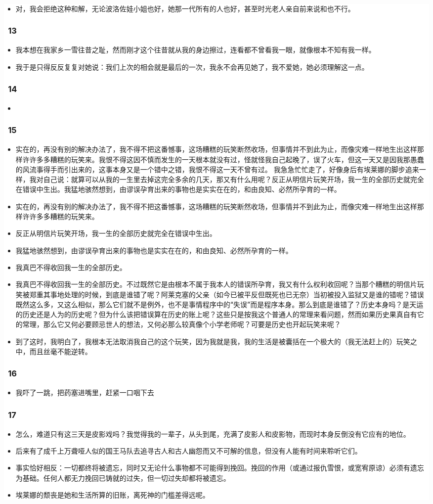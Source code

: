 - 对，我会拒绝这种和解，无论波洛佐娃小姐也好，她那一代所有的人也好，甚至时光老人亲自前来说和也不行。  
    

  

###  **13**

  

- 我本想在我家乡一雪往昔之耻，然而刚才这个往昔就从我的身边擦过，连看都不曾看我一眼，就像根本不知有我一样。  
    
- 我于是只得反反复复对她说：我们上次的相会就是最后的一次，我永不会再见她了，我不爱她，她必须理解这一点。  
    

  

###  **14**

  

-   
    

  

###  **15**

  

- 实在的，再没有别的解决办法了，我不得不把这番憾事，这场糟糕的玩笑断然收场，但事情并不到此为止，而像灾难一样地生出这样那样许许多多糟糕的玩笑来。我恨不得这因不慎而发生的一天根本就没有过，怪就怪我自己起晚了，误了火车，但这一天又是因我那愚蠢的风流事得手而引出来的，这事本身又是一个错中之错，我恨不得这一天不曾有过。 我急急忙忙走了，好像身后有埃莱娜的脚步追来一样，我对自己说：就算可以从我的一生里去掉这完全多余的几天，那又有什么用呢？反正从明信片玩笑开场，我一生的全部历史就完全在错误中生出。我猛地骇然想到，由谬误孕育出来的事物也是实实在在的，和由良知、必然所孕育的一样。  
    
- 实在的，再没有别的解决办法了，我不得不把这番憾事，这场糟糕的玩笑断然收场，但事情并不到此为止，而像灾难一样地生出这样那样许许多多糟糕的玩笑来。  
    
- 反正从明信片玩笑开场，我一生的全部历史就完全在错误中生出。  
    
- 我猛地骇然想到，由谬误孕育出来的事物也是实实在在的，和由良知、必然所孕育的一样。  
    
- 我真巴不得收回我一生的全部历史。  
    
- 我真巴不得收回我一生的全部历史。不过既然它是由根本不属于我本人的错误所孕育，我又有什么权利收回呢？当那个糟糕的明信片玩笑被郑重其事地处理的时候，到底是谁错了呢？阿莱克塞的父亲（如今已被平反但既死也已无奈）当初被投入监狱又是谁的错呢？错误既然这么多，又这么相似，那么它们就不是例外，也不是事情程序中的“失误”而是程序本身。那么到底是谁错了？历史本身吗？是天运的历史还是人为的历史呢？但为什么该把错误算在历史的账上呢？这些只是按我这个普通人的常理来看问题，然而如果历史果真自有它的常理，那么它又何必要顾忌世人的想法，又何必那么较真像个小学老师呢？可要是历史也开起玩笑来呢？  
    
- 到了这时，我明白了，我根本无法取消我自己的这个玩笑，因为我就是我，我的生活是被囊括在一个极大的（我无法赶上的）玩笑之中，而且丝毫不能逆转。  
    

  

###  **16**

  

- 我吓了一跳，把药塞进嘴里，赶紧一口咽下去  
    

  

###  **17**

  

- 怎么，难道只有这三天是皮影戏吗？我觉得我的一辈子，从头到尾，充满了皮影人和皮影物，而现时本身反倒没有它应有的地位。  
    
- 后来有了成千上万聋哑人似的国王马队去追寻古人和古人幽怨而又不可解的信息，但没有人能有时间来聆听它们。  
    
- 事实恰好相反：一切都终将被遗忘，同时又无论什么事物都不可能得到挽回。挽回的作用（或通过报仇雪恨，或宽宥原谅）必须有遗忘为基础。任何人都无力挽回已铸就的过失，但一切过失却都将被遗忘。  
    
- 埃莱娜的颓丧是她和生活所算的旧账，离死神的门槛差得远呢。  